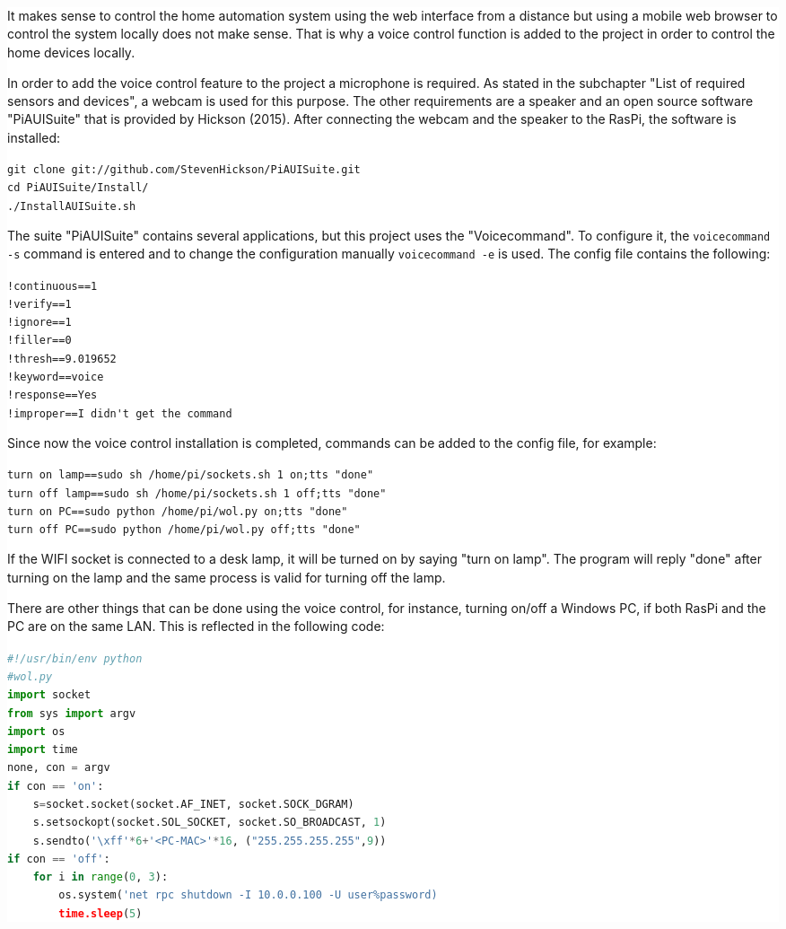 It makes sense to control the home automation system using the web interface from a distance but using a mobile web browser to control the system locally does not make sense. That is why a voice control function is added to the project in order to control the home devices locally.

In order to add the voice control feature to the project a microphone is required. As stated in the subchapter "List of required sensors and devices", a webcam is used for this purpose. The other requirements are a speaker and an open source software "PiAUISuite" that is provided by Hickson (2015). After connecting the webcam and the speaker to the RasPi, the software is installed:

`git clone git://github.com/StevenHickson/PiAUISuite.git`  
`cd PiAUISuite/Install/`  
`./InstallAUISuite.sh`

The suite "PiAUISuite" contains several applications, but this project uses the "Voicecommand". To configure it, the `voicecommand -s` command is entered and to change the configuration manually `voicecommand -e` is used. The config file contains the following:

```
!continuous==1
!verify==1
!ignore==1
!filler==0
!thresh==9.019652
!keyword==voice
!response==Yes
!improper==I didn't get the command
```

Since now the voice control installation is completed, commands can be added to the config file, for example: 

```
turn on lamp==sudo sh /home/pi/sockets.sh 1 on;tts "done"  
turn off lamp==sudo sh /home/pi/sockets.sh 1 off;tts "done"  
turn on PC==sudo python /home/pi/wol.py on;tts "done"  
turn off PC==sudo python /home/pi/wol.py off;tts "done"
```

If the WIFI socket is connected to a desk lamp, it will be turned on by saying "turn on lamp". The program will reply "done" after turning on the lamp and the same process is valid for turning off the lamp.

There are other things that can be done using the voice control, for instance, turning on/off a Windows PC, if both RasPi and the PC are on the same LAN. This is reflected in the following code:

``` python
#!/usr/bin/env python
#wol.py
import socket
from sys import argv
import os
import time
none, con = argv
if con == 'on':
	s=socket.socket(socket.AF_INET, socket.SOCK_DGRAM)
	s.setsockopt(socket.SOL_SOCKET, socket.SO_BROADCAST, 1)
	s.sendto('\xff'*6+'<PC-MAC>'*16, ("255.255.255.255",9))
if con == 'off':
	for i in range(0, 3):
		os.system('net rpc shutdown -I 10.0.0.100 -U user%password)
		time.sleep(5)
```
